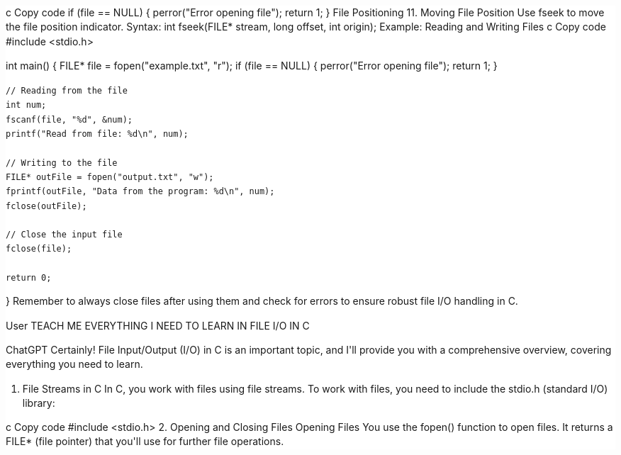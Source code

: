 c
Copy code
if (file == NULL) {
    perror("Error opening file");
    return 1;
}
File Positioning
11. Moving File Position
Use fseek to move the file position indicator.
Syntax: int fseek(FILE* stream, long offset, int origin);
Example: Reading and Writing Files
c
Copy code
#include <stdio.h>

int main() {
    FILE* file = fopen("example.txt", "r");
    if (file == NULL) {
        perror("Error opening file");
        return 1;
    }

    // Reading from the file
    int num;
    fscanf(file, "%d", &num);
    printf("Read from file: %d\n", num);

    // Writing to the file
    FILE* outFile = fopen("output.txt", "w");
    fprintf(outFile, "Data from the program: %d\n", num);
    fclose(outFile);

    // Close the input file
    fclose(file);

    return 0;
}
Remember to always close files after using them and check for errors to ensure robust file I/O handling in C.




User
TEACH ME EVERYTHING I NEED TO LEARN IN FILE I/O IN C

ChatGPT
Certainly! File Input/Output (I/O) in C is an important topic, and I'll provide you with a comprehensive overview, covering everything you need to learn.

1. File Streams in C
In C, you work with files using file streams. To work with files, you need to include the stdio.h (standard I/O) library:

c
Copy code
#include <stdio.h>
2. Opening and Closing Files
Opening Files
You use the fopen() function to open files. It returns a FILE* (file pointer) that you'll use for further file operations.
